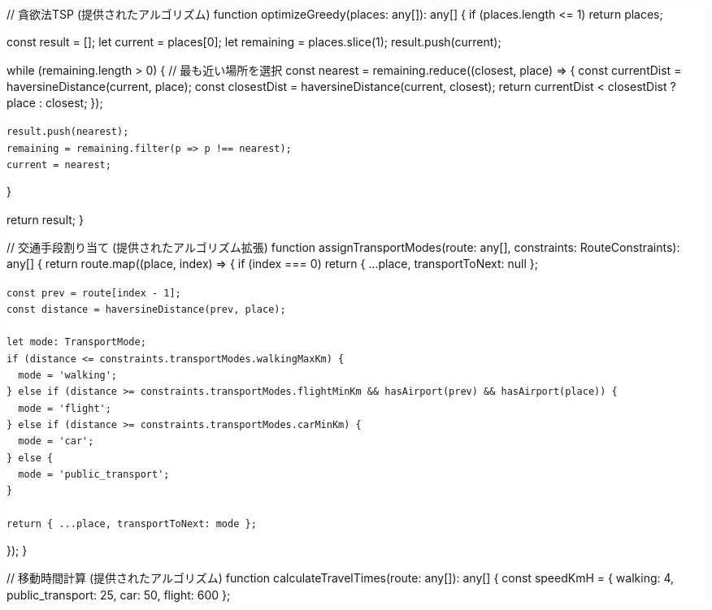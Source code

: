 // 貪欲法TSP (提供されたアルゴリズム)
function optimizeGreedy(places: any[]): any[] {
  if (places.length <= 1) return places;
  
  const result = [];
  let current = places[0];
  let remaining = places.slice(1);
  result.push(current);
  
  while (remaining.length > 0) {
    // 最も近い場所を選択
    const nearest = remaining.reduce((closest, place) => {
      const currentDist = haversineDistance(current, place);
      const closestDist = haversineDistance(current, closest);
      return currentDist < closestDist ? place : closest;
    });
    
    result.push(nearest);
    remaining = remaining.filter(p => p !== nearest);
    current = nearest;
  }
  
  return result;
}

// 交通手段割り当て (提供されたアルゴリズム拡張)
function assignTransportModes(route: any[], constraints: RouteConstraints): any[] {
  return route.map((place, index) => {
    if (index === 0) return { ...place, transportToNext: null };
    
    const prev = route[index - 1];
    const distance = haversineDistance(prev, place);
    
    let mode: TransportMode;
    if (distance <= constraints.transportModes.walkingMaxKm) {
      mode = 'walking';
    } else if (distance >= constraints.transportModes.flightMinKm && hasAirport(prev) && hasAirport(place)) {
      mode = 'flight';
    } else if (distance >= constraints.transportModes.carMinKm) {
      mode = 'car';
    } else {
      mode = 'public_transport';
    }
    
    return { ...place, transportToNext: mode };
  });
}

// 移動時間計算 (提供されたアルゴリズム)
function calculateTravelTimes(route: any[]): any[] {
  const speedKmH = {
    walking: 4,
    public_transport: 25,
    car: 50,
    flight: 600
  };
  
